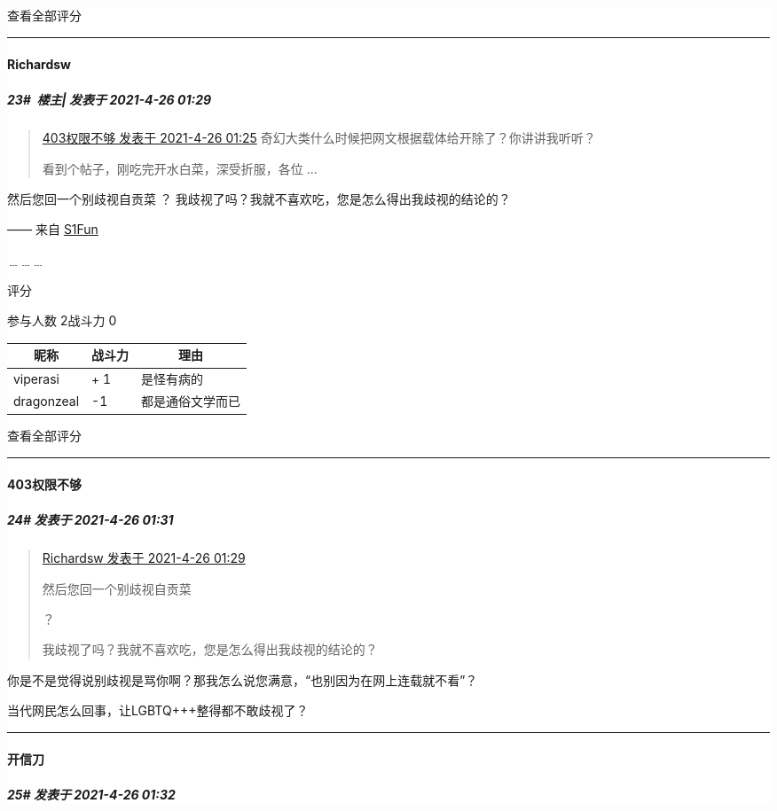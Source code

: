 
查看全部评分


*****

####  Richardsw  
##### 23#         楼主| 发表于 2021-4-26 01:29


<blockquote><a href="httphttps://bbs.saraba1st.com/2b/forum.php?mod=redirect&amp;goto=findpost&amp;pid=51062566&amp;ptid=2001043" target="_blank">403权限不够 发表于 2021-4-26 01:25</a>
奇幻大类什么时候把网文根据载体给开除了？你讲讲我听听？

看到个帖子，刚吃完开水白菜，深受折服，各位 ...</blockquote>
然后您回一个别歧视自贡菜
？
我歧视了吗？我就不喜欢吃，您是怎么得出我歧视的结论的？

—— 来自 [S1Fun](https://s1fun.koalcat.com)


﹍﹍﹍

评分


 参与人数 2战斗力 0

|昵称|战斗力|理由|
|----|---|---|
| viperasi| + 1|是怪有病的|
| dragonzeal|-1|都是通俗文学而已|


查看全部评分


*****

####  403权限不够  
##### 24#       发表于 2021-4-26 01:31


<blockquote><a href="httphttps://bbs.saraba1st.com/2b/forum.php?mod=redirect&amp;goto=findpost&amp;pid=51062582&amp;ptid=2001043" target="_blank">Richardsw 发表于 2021-4-26 01:29</a>

然后您回一个别歧视自贡菜

？

我歧视了吗？我就不喜欢吃，您是怎么得出我歧视的结论的？</blockquote>
你是不是觉得说别歧视是骂你啊？那我怎么说您满意，“也别因为在网上连载就不看”？

当代网民怎么回事，让LGBTQ+++整得都不敢歧视了？


*****

####  开信刀  
##### 25#       发表于 2021-4-26 01:32
